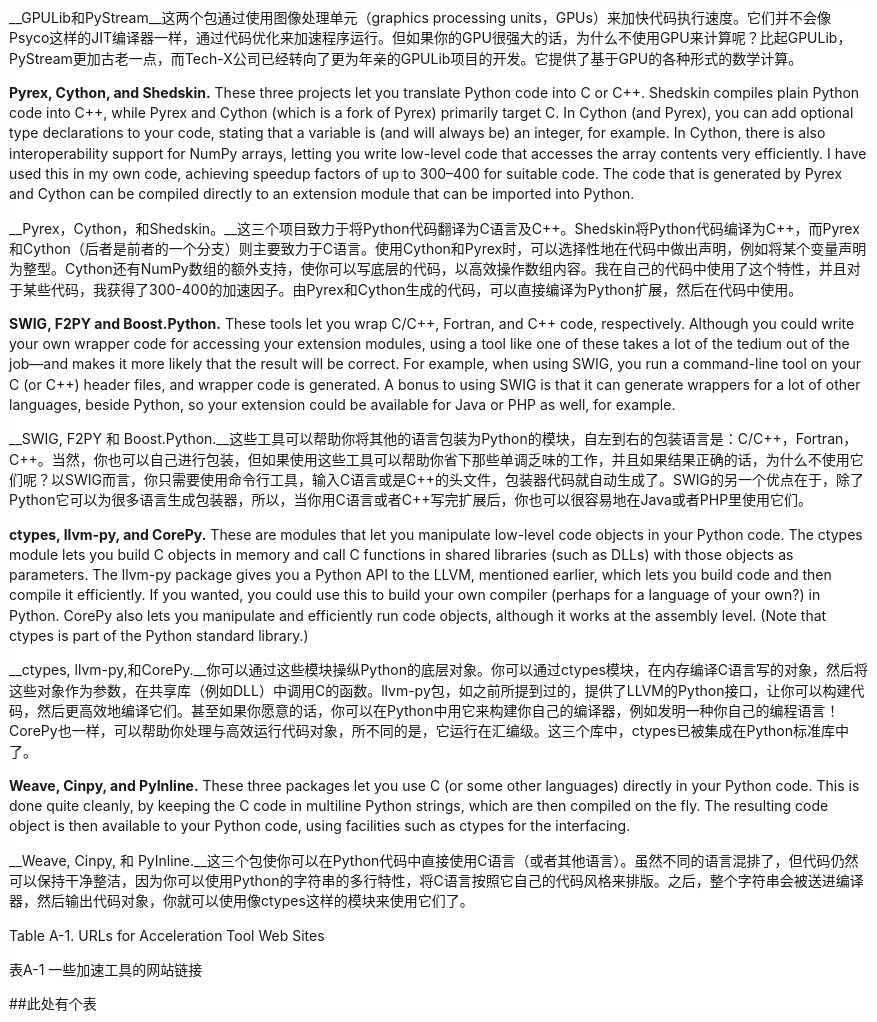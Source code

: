 __GPULib和PyStream__这两个包通过使用图像处理单元（graphics processing units，GPUs）来加快代码执行速度。它们并不会像Psyco这样的JIT编译器一样，通过代码优化来加速程序运行。但如果你的GPU很强大的话，为什么不使用GPU来计算呢？比起GPULib，PyStream更加古老一点，而Tech-X公司已经转向了更为年亲的GPULib项目的开发。它提供了基于GPU的各种形式的数学计算。

__Pyrex, Cython, and Shedskin.__ These three projects let you translate Python code into C or C++. Shedskin compiles plain Python code into C++, while Pyrex and Cython (which is a fork of Pyrex) primarily target C. In Cython (and Pyrex), you can add optional type declarations to your code, stating that a variable is (and will always be) an integer, for example. In Cython, there is also interoperability support for NumPy arrays, letting you write low-level code that accesses the array contents very efficiently. I have used this in my own code, achieving speedup factors of up to 300–400 for suitable code. The code that is generated by Pyrex and Cython can be compiled directly to an extension module that can be imported into Python.

__Pyrex，Cython，和Shedskin。__这三个项目致力于将Python代码翻译为C语言及C++。Shedskin将Python代码编译为C++，而Pyrex和Cython（后者是前者的一个分支）则主要致力于C语言。使用Cython和Pyrex时，可以选择性地在代码中做出声明，例如将某个变量声明为整型。Cython还有NumPy数组的额外支持，使你可以写底层的代码，以高效操作数组内容。我在自己的代码中使用了这个特性，并且对于某些代码，我获得了300-400的加速因子。由Pyrex和Cython生成的代码，可以直接编译为Python扩展，然后在代码中使用。

__SWIG, F2PY and Boost.Python.__ These tools let you wrap C/C++, Fortran, and C++ code, respectively. Although you could write your own wrapper code for accessing your extension modules, using a tool like one of these takes a lot of the tedium out of the job—and makes it more likely that the result will be correct. For example, when using SWIG, you run a command-line tool on your C (or C++) header files, and wrapper code is generated. A bonus to using SWIG is that it can generate wrappers for a lot of other languages, beside Python, so your extension could be available for Java or PHP as well, for example.

__SWIG, F2PY 和 Boost.Python.__这些工具可以帮助你将其他的语言包装为Python的模块，自左到右的包装语言是：C/C++，Fortran，C++。当然，你也可以自己进行包装，但如果使用这些工具可以帮助你省下那些单调乏味的工作，并且如果结果正确的话，为什么不使用它们呢？以SWIG而言，你只需要使用命令行工具，输入C语言或是C++的头文件，包装器代码就自动生成了。SWIG的另一个优点在于，除了Python它可以为很多语言生成包装器，所以，当你用C语言或者C++写完扩展后，你也可以很容易地在Java或者PHP里使用它们。

__ctypes, llvm-py, and CorePy.__ These are modules that let you manipulate low-level code objects in your Python code. The ctypes module lets you build C objects in memory and call C functions in shared libraries (such as DLLs) with those objects as parameters. The llvm-py package gives you a Python API to the LLVM, mentioned earlier, which lets you build code and then compile it efficiently. If you wanted, you could use this to build your own compiler (perhaps for a language of your own?) in Python. CorePy also lets you manipulate and efficiently run code objects, although it works at the assembly level. (Note that ctypes is part of the Python standard library.)

__ctypes, llvm-py,和CorePy.__你可以通过这些模块操纵Python的底层对象。你可以通过ctypes模块，在内存编译C语言写的对象，然后将这些对象作为参数，在共享库（例如DLL）中调用C的函数。llvm-py包，如之前所提到过的，提供了LLVM的Python接口，让你可以构建代码，然后更高效地编译它们。甚至如果你愿意的话，你可以在Python中用它来构建你自己的编译器，例如发明一种你自己的编程语言！CorePy也一样，可以帮助你处理与高效运行代码对象，所不同的是，它运行在汇编级。这三个库中，ctypes已被集成在Python标准库中了。


__Weave, Cinpy, and PyInline.__ These three packages let you use C (or some other languages) directly in your Python code. This is done quite cleanly, by keeping the C code in multiline Python strings, which are then compiled on the fly. The resulting code object is then available to your Python code, using facilities such as ctypes for the interfacing.

__Weave, Cinpy, 和 PyInline.__这三个包使你可以在Python代码中直接使用C语言（或者其他语言）。虽然不同的语言混排了，但代码仍然可以保持干净整洁，因为你可以使用Python的字符串的多行特性，将C语言按照它自己的代码风格来排版。之后，整个字符串会被送进编译器，然后输出代码对象，你就可以使用像ctypes这样的模块来使用它们了。

Table A-1. URLs for Acceleration Tool Web Sites

表A-1 一些加速工具的网站链接

##此处有个表